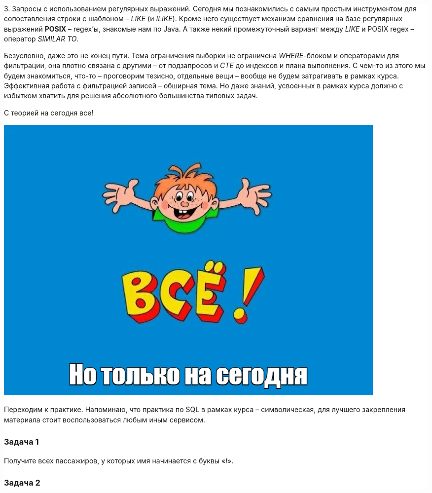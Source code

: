 3\. Запросы с использованием регулярных выражений. Сегодня мы познакомились с самым простым инструментом для сопоставления строки с шаблоном – _LIKE_ (и _ILIKE_). Кроме него существует механизм сравнения на базе регулярных выражений **POSIX** – regex’ы, знакомые нам по Java. А также некий промежуточный вариант между _LIKE_ и POSIX regex – оператор _SIMILAR TO_.

Безусловно, даже это не конец пути. Тема ограничения выборки не ограничена _WHERE_\-блоком и операторами для фильтрации, она плотно связана с другими – от подзапросов и _CTE_ до индексов и плана выполнения. С чем-то из этого мы будем знакомиться, что-то – проговорим тезисно, отдельные вещи – вообще не будем затрагивать в рамках курса. Эффективная работа с фильтрацией записей – обширная тема. Но даже знаний, усвоенных в рамках курса должно с избытком хватить для решения абсолютного большинства типовых задач.

С теорией на сегодня все!

![](../../commonmedia/footer.png)

Переходим к практике. Напоминаю, что практика по SQL в рамках курса – символическая, для лучшего закрепления материала стоит воспользоваться любым иным сервисом.

### Задача 1

Получите всех пассажиров, у которых имя начинается с буквы «_I_».

### Задача 2

